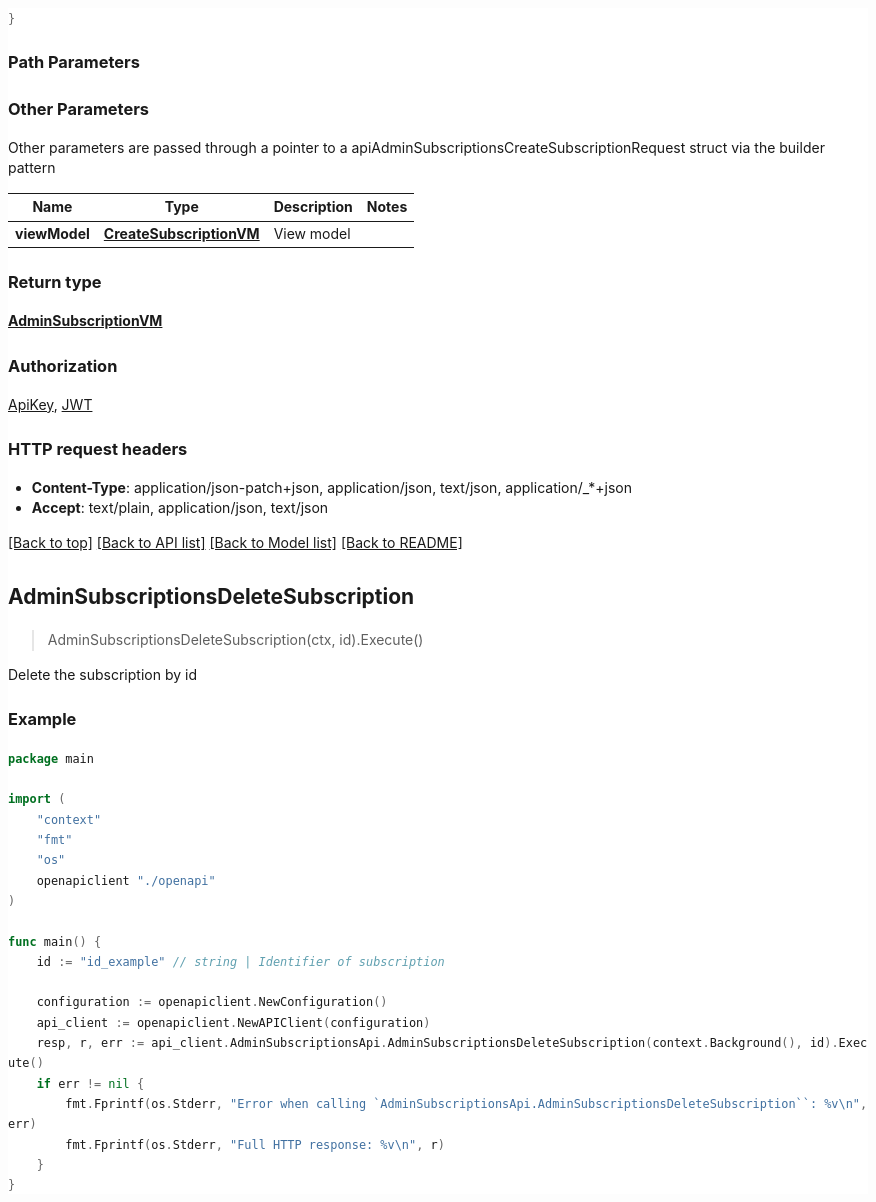 ```go
}
```

### Path Parameters



### Other Parameters

Other parameters are passed through a pointer to a apiAdminSubscriptionsCreateSubscriptionRequest struct via the builder pattern


Name | Type | Description  | Notes
------------- | ------------- | ------------- | -------------
 **viewModel** | [**CreateSubscriptionVM**](CreateSubscriptionVM.md) | View model | 

### Return type

[**AdminSubscriptionVM**](AdminSubscriptionVM.md)

### Authorization

[ApiKey](../README.md#ApiKey), [JWT](../README.md#JWT)

### HTTP request headers

- **Content-Type**: application/json-patch+json, application/json, text/json, application/_*+json
- **Accept**: text/plain, application/json, text/json

[[Back to top]](#) [[Back to API list]](../README.md#documentation-for-api-endpoints)
[[Back to Model list]](../README.md#documentation-for-models)
[[Back to README]](../README.md)


## AdminSubscriptionsDeleteSubscription

> AdminSubscriptionsDeleteSubscription(ctx, id).Execute()

Delete the subscription by id

### Example

```go
package main

import (
    "context"
    "fmt"
    "os"
    openapiclient "./openapi"
)

func main() {
    id := "id_example" // string | Identifier of subscription

    configuration := openapiclient.NewConfiguration()
    api_client := openapiclient.NewAPIClient(configuration)
    resp, r, err := api_client.AdminSubscriptionsApi.AdminSubscriptionsDeleteSubscription(context.Background(), id).Execute()
    if err != nil {
        fmt.Fprintf(os.Stderr, "Error when calling `AdminSubscriptionsApi.AdminSubscriptionsDeleteSubscription``: %v\n", err)
        fmt.Fprintf(os.Stderr, "Full HTTP response: %v\n", r)
    }
}
```